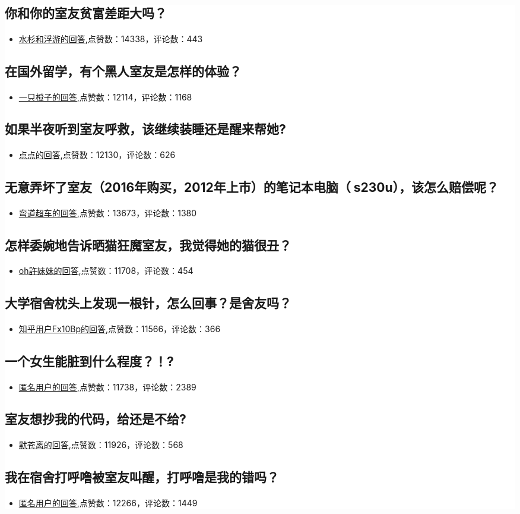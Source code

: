 ## 你和你的室友贫富差距大吗？
- [水杉和浮游的回答](https://www.zhihu.com/question/456328236/answer/-2023925449),点赞数：14338，评论数：443
## 在国外留学，有个黑人室友是怎样的体验？
- [一只橙子的回答](https://www.zhihu.com/question/267052866/answer/320015629),点赞数：12114，评论数：1168
## 如果半夜听到室友呼救，该继续装睡还是醒来帮她?
- [点点的回答](https://www.zhihu.com/question/330316255/answer/1697832931),点赞数：12130，评论数：626
## 无意弄坏了室友（2016年购买，2012年上市）的笔记本电脑（ s230u），该怎么赔偿呢？
- [弯道超车的回答](https://www.zhihu.com/question/320995857/answer/678792829),点赞数：13673，评论数：1380
## 怎样委婉地告诉晒猫狂魔室友，我觉得她的猫很丑？
- [oh許妹妹的回答](https://www.zhihu.com/question/455835166/answer/1850224148),点赞数：11708，评论数：454
## 大学宿舍枕头上发现一根针，怎么回事？是舍友吗？
- [知乎用户Fx10Bp的回答](https://www.zhihu.com/question/384749909/answer/1128318652),点赞数：11566，评论数：366
## 一个女生能脏到什么程度？！?
- [匿名用户的回答](https://www.zhihu.com/question/327540670/answer/1316950979),点赞数：11738，评论数：2389
## 室友想抄我的代码，给还是不给?
- [默苍离的回答](https://www.zhihu.com/question/328444462/answer/718430159),点赞数：11926，评论数：568
## 我在宿舍打呼噜被室友叫醒，打呼噜是我的错吗？
- [匿名用户的回答](https://www.zhihu.com/question/22420713/answer/49041593),点赞数：12266，评论数：1449
